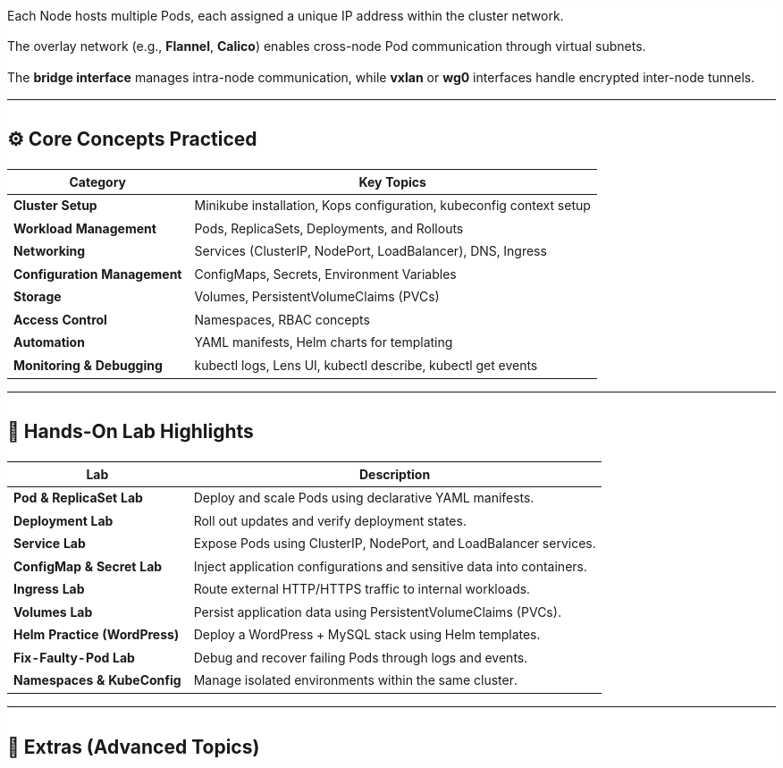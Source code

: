 Each Node hosts multiple Pods, each assigned a unique IP address within the cluster network.

The overlay network (e.g., **Flannel**, **Calico**) enables cross-node Pod communication through virtual subnets.

The **bridge interface** manages intra-node communication, while **vxlan** or **wg0** interfaces handle encrypted inter-node tunnels.

---

## ⚙️ Core Concepts Practiced
| **Category** | **Key Topics** |
|---------------|----------------|
| **Cluster Setup** | Minikube installation, Kops configuration, kubeconfig context setup |
| **Workload Management** | Pods, ReplicaSets, Deployments, and Rollouts |
| **Networking** | Services (ClusterIP, NodePort, LoadBalancer), DNS, Ingress |
| **Configuration Management** | ConfigMaps, Secrets, Environment Variables |
| **Storage** | Volumes, PersistentVolumeClaims (PVCs) |
| **Access Control** | Namespaces, RBAC concepts |
| **Automation** | YAML manifests, Helm charts for templating |
| **Monitoring & Debugging** | kubectl logs, Lens UI, kubectl describe, kubectl get events |

---

## 🧪 Hands-On Lab Highlights
| **Lab** | **Description** |
|---------|----------------|
| **Pod & ReplicaSet Lab** | Deploy and scale Pods using declarative YAML manifests. |
| **Deployment Lab** | Roll out updates and verify deployment states. |
| **Service Lab** | Expose Pods using ClusterIP, NodePort, and LoadBalancer services. |
| **ConfigMap & Secret Lab** | Inject application configurations and sensitive data into containers. |
| **Ingress Lab** | Route external HTTP/HTTPS traffic to internal workloads. |
| **Volumes Lab** | Persist application data using PersistentVolumeClaims (PVCs). |
| **Helm Practice (WordPress)** | Deploy a WordPress + MySQL stack using Helm templates. |
| **Fix-Faulty-Pod Lab** | Debug and recover failing Pods through logs and events. |
| **Namespaces & KubeConfig** | Manage isolated environments within the same cluster. |

---
## 🧠 Extras (Advanced Topics)
